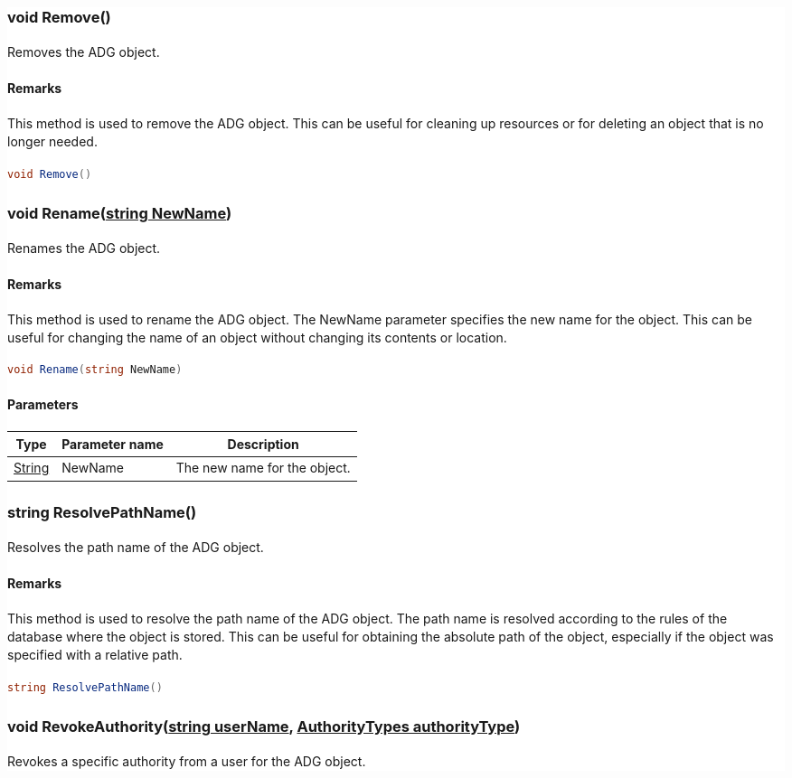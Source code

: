 ### void Remove()

Removes the ADG object.


#### Remarks
This method is used to remove the ADG object. This can be useful for cleaning up resources or for deleting an object that is no longer needed.

```cs
void Remove()
```

### void Rename([string NewName](https://learn.microsoft.com/en-us/dotnet/api/system.string?view=net-8.0))

Renames the ADG object.


#### Remarks
This method is used to rename the ADG object. The NewName parameter specifies the new name for the object. This can be useful for changing the name of an object without changing its contents or location.

```cs
void Rename(string NewName)
```

#### Parameters

| Type | Parameter name | Description
| --- | --- | ---
| [String](https://docs.microsoft.com/en-us/dotnet/api/system.string) | NewName | The new name for the object.

### string ResolvePathName()

Resolves the path name of the ADG object.


#### Remarks
This method is used to resolve the path name of the ADG object. The path name is resolved according to the rules of the database where the object is stored. This can be useful for obtaining the absolute path of the object, especially if the object was specified with a relative path.

```cs
string ResolvePathName()
```

### void RevokeAuthority([string userName](https://learn.microsoft.com/en-us/dotnet/api/system.string?view=net-8.0), [AuthorityTypes authorityType](/reference/datagate/datagate-common/authority-types.html))

Revokes a specific authority from a user for the ADG object.

